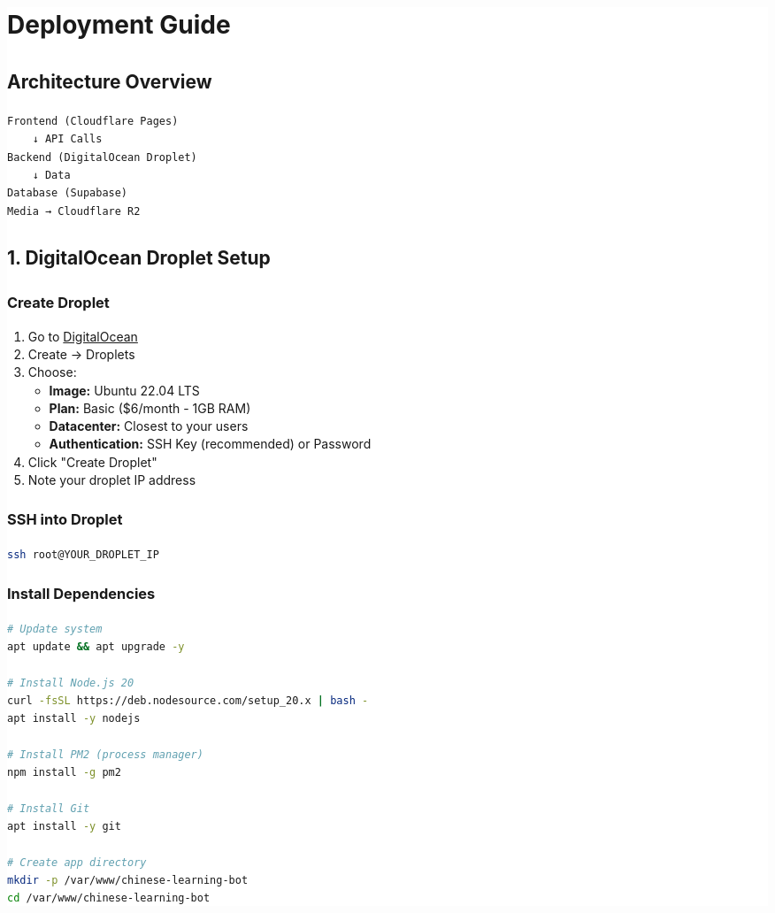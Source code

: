 # Deployment Guide

## Architecture Overview

```
Frontend (Cloudflare Pages)
    ↓ API Calls
Backend (DigitalOcean Droplet)
    ↓ Data
Database (Supabase)
Media → Cloudflare R2
```

## 1. DigitalOcean Droplet Setup

### Create Droplet
1. Go to [DigitalOcean](https://digitalocean.com)
2. Create → Droplets
3. Choose:
   - **Image:** Ubuntu 22.04 LTS
   - **Plan:** Basic ($6/month - 1GB RAM)
   - **Datacenter:** Closest to your users
   - **Authentication:** SSH Key (recommended) or Password
4. Click "Create Droplet"
5. Note your droplet IP address

### SSH into Droplet
```bash
ssh root@YOUR_DROPLET_IP
```

### Install Dependencies
```bash
# Update system
apt update && apt upgrade -y

# Install Node.js 20
curl -fsSL https://deb.nodesource.com/setup_20.x | bash -
apt install -y nodejs

# Install PM2 (process manager)
npm install -g pm2

# Install Git
apt install -y git

# Create app directory
mkdir -p /var/www/chinese-learning-bot
cd /var/www/chinese-learning-bot
```
